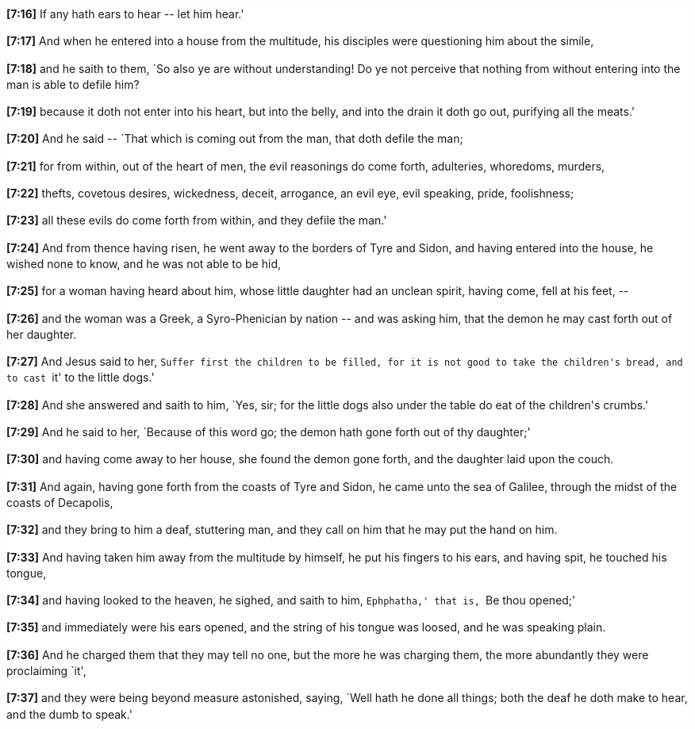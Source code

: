 **[7:16]** If any hath ears to hear -- let him hear.'

**[7:17]** And when he entered into a house from the multitude, his disciples were questioning him about the simile,

**[7:18]** and he saith to them, `So also ye are without understanding! Do ye not perceive that nothing from without entering into the man is able to defile him?

**[7:19]** because it doth not enter into his heart, but into the belly, and into the drain it doth go out, purifying all the meats.'

**[7:20]** And he said -- `That which is coming out from the man, that doth defile the man;

**[7:21]** for from within, out of the heart of men, the evil reasonings do come forth, adulteries, whoredoms, murders,

**[7:22]** thefts, covetous desires, wickedness, deceit, arrogance, an evil eye, evil speaking, pride, foolishness;

**[7:23]** all these evils do come forth from within, and they defile the man.'

**[7:24]** And from thence having risen, he went away to the borders of Tyre and Sidon, and having entered into the house, he wished none to know, and he was not able to be hid,

**[7:25]** for a woman having heard about him, whose little daughter had an unclean spirit, having come, fell at his feet, --

**[7:26]** and the woman was a Greek, a Syro-Phenician by nation -- and was asking him, that the demon he may cast forth out of her daughter.

**[7:27]** And Jesus said to her, `Suffer first the children to be filled, for it is not good to take the children's bread, and to cast `it' to the little dogs.'

**[7:28]** And she answered and saith to him, `Yes, sir; for the little dogs also under the table do eat of the children's crumbs.'

**[7:29]** And he said to her, `Because of this word go; the demon hath gone forth out of thy daughter;'

**[7:30]** and having come away to her house, she found the demon gone forth, and the daughter laid upon the couch.

**[7:31]** And again, having gone forth from the coasts of Tyre and Sidon, he came unto the sea of Galilee, through the midst of the coasts of Decapolis,

**[7:32]** and they bring to him a deaf, stuttering man, and they call on him that he may put the hand on him.

**[7:33]** And having taken him away from the multitude by himself, he put his fingers to his ears, and having spit, he touched his tongue,

**[7:34]** and having looked to the heaven, he sighed, and saith to him, `Ephphatha,' that is, `Be thou opened;'

**[7:35]** and immediately were his ears opened, and the string of his tongue was loosed, and he was speaking plain.

**[7:36]** And he charged them that they may tell no one, but the more he was charging them, the more abundantly they were proclaiming `it',

**[7:37]** and they were being beyond measure astonished, saying, `Well hath he done all things; both the deaf he doth make to hear, and the dumb to speak.'
